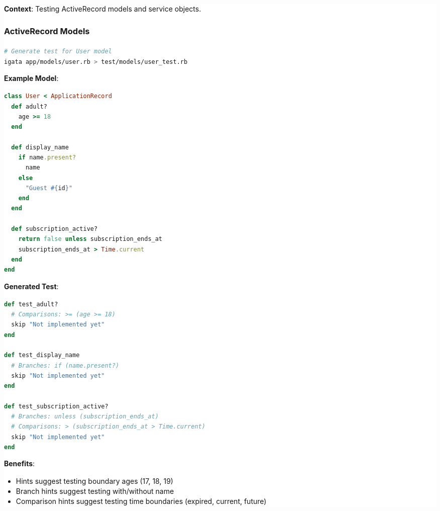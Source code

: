 **Context**: Testing ActiveRecord models and service objects.

### ActiveRecord Models

```bash
# Generate test for User model
igata app/models/user.rb > test/models/user_test.rb
```

**Example Model**:

```ruby
class User < ApplicationRecord
  def adult?
    age >= 18
  end

  def display_name
    if name.present?
      name
    else
      "Guest #{id}"
    end
  end

  def subscription_active?
    return false unless subscription_ends_at
    subscription_ends_at > Time.current
  end
end
```

**Generated Test**:

```ruby
def test_adult?
  # Comparisons: >= (age >= 18)
  skip "Not implemented yet"
end

def test_display_name
  # Branches: if (name.present?)
  skip "Not implemented yet"
end

def test_subscription_active?
  # Branches: unless (subscription_ends_at)
  # Comparisons: > (subscription_ends_at > Time.current)
  skip "Not implemented yet"
end
```

**Benefits**:
- Hints suggest testing boundary ages (17, 18, 19)
- Branch hints suggest testing with/without name
- Comparison hints suggest testing time boundaries (expired, current, future)
